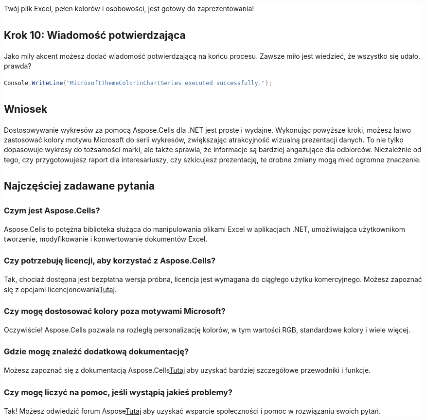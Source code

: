 Twój plik Excel, pełen kolorów i osobowości, jest gotowy do zaprezentowania!

## Krok 10: Wiadomość potwierdzająca

Jako miły akcent możesz dodać wiadomość potwierdzającą na końcu procesu. Zawsze miło jest wiedzieć, że wszystko się udało, prawda?

```csharp
Console.WriteLine("MicrosoftThemeColorInChartSeries executed successfully.");
```

## Wniosek

Dostosowywanie wykresów za pomocą Aspose.Cells dla .NET jest proste i wydajne. Wykonując powyższe kroki, możesz łatwo zastosować kolory motywu Microsoft do serii wykresów, zwiększając atrakcyjność wizualną prezentacji danych. To nie tylko dopasowuje wykresy do tożsamości marki, ale także sprawia, że informacje są bardziej angażujące dla odbiorców. Niezależnie od tego, czy przygotowujesz raport dla interesariuszy, czy szkicujesz prezentację, te drobne zmiany mogą mieć ogromne znaczenie.

## Najczęściej zadawane pytania

### Czym jest Aspose.Cells?
Aspose.Cells to potężna biblioteka służąca do manipulowania plikami Excel w aplikacjach .NET, umożliwiająca użytkownikom tworzenie, modyfikowanie i konwertowanie dokumentów Excel.

### Czy potrzebuję licencji, aby korzystać z Aspose.Cells?
 Tak, chociaż dostępna jest bezpłatna wersja próbna, licencja jest wymagana do ciągłego użytku komercyjnego. Możesz zapoznać się z opcjami licencjonowania[Tutaj](https://purchase.aspose.com/buy).

### Czy mogę dostosować kolory poza motywami Microsoft?
Oczywiście! Aspose.Cells pozwala na rozległą personalizację kolorów, w tym wartości RGB, standardowe kolory i wiele więcej.

### Gdzie mogę znaleźć dodatkową dokumentację?
 Możesz zapoznać się z dokumentacją Aspose.Cells[Tutaj](https://reference.aspose.com/cells/net/) aby uzyskać bardziej szczegółowe przewodniki i funkcje.

### Czy mogę liczyć na pomoc, jeśli wystąpią jakieś problemy?
 Tak! Możesz odwiedzić forum Aspose[Tutaj](https://forum.aspose.com/c/cells/9) aby uzyskać wsparcie społeczności i pomoc w rozwiązaniu swoich pytań.